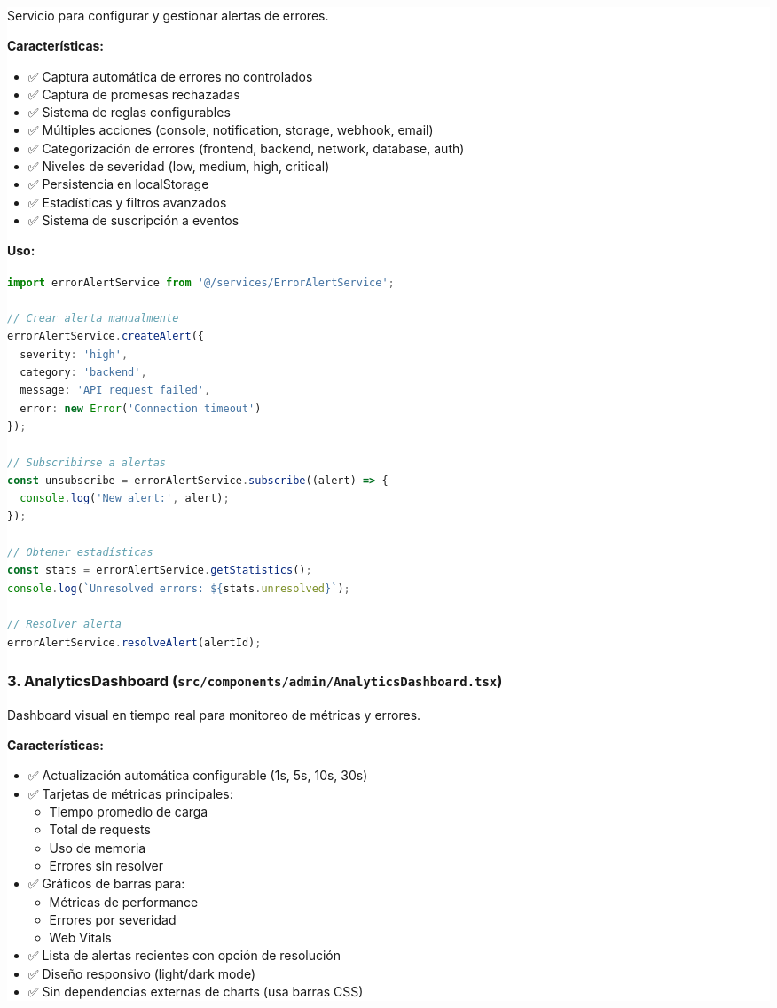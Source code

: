 Servicio para configurar y gestionar alertas de errores.

**Características:**
- ✅ Captura automática de errores no controlados
- ✅ Captura de promesas rechazadas
- ✅ Sistema de reglas configurables
- ✅ Múltiples acciones (console, notification, storage, webhook, email)
- ✅ Categorización de errores (frontend, backend, network, database, auth)
- ✅ Niveles de severidad (low, medium, high, critical)
- ✅ Persistencia en localStorage
- ✅ Estadísticas y filtros avanzados
- ✅ Sistema de suscripción a eventos

**Uso:**
```typescript
import errorAlertService from '@/services/ErrorAlertService';

// Crear alerta manualmente
errorAlertService.createAlert({
  severity: 'high',
  category: 'backend',
  message: 'API request failed',
  error: new Error('Connection timeout')
});

// Subscribirse a alertas
const unsubscribe = errorAlertService.subscribe((alert) => {
  console.log('New alert:', alert);
});

// Obtener estadísticas
const stats = errorAlertService.getStatistics();
console.log(`Unresolved errors: ${stats.unresolved}`);

// Resolver alerta
errorAlertService.resolveAlert(alertId);
```

### 3. **AnalyticsDashboard** (`src/components/admin/AnalyticsDashboard.tsx`)

Dashboard visual en tiempo real para monitoreo de métricas y errores.

**Características:**
- ✅ Actualización automática configurable (1s, 5s, 10s, 30s)
- ✅ Tarjetas de métricas principales:
  - Tiempo promedio de carga
  - Total de requests
  - Uso de memoria
  - Errores sin resolver
- ✅ Gráficos de barras para:
  - Métricas de performance
  - Errores por severidad
  - Web Vitals
- ✅ Lista de alertas recientes con opción de resolución
- ✅ Diseño responsivo (light/dark mode)
- ✅ Sin dependencias externas de charts (usa barras CSS)
